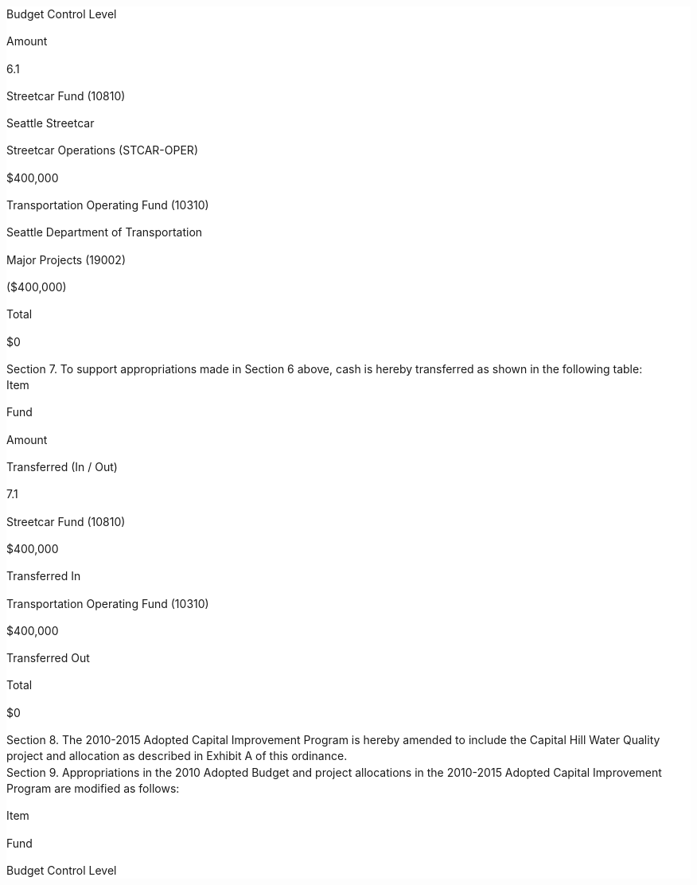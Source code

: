 Budget Control Level  
  
Amount  
  
6.1  
  
Streetcar Fund (10810)  
  
Seattle Streetcar  
  
Streetcar Operations (STCAR-OPER)  
  
$400,000  
  
Transportation Operating Fund (10310)  
  
Seattle Department of Transportation  
  
Major Projects (19002)  
  
($400,000)  
  
Total  
  
$0  
  
Section 7. To support appropriations made in Section 6 above, cash is hereby transferred as shown in the following table:  
Item  
  
Fund  
  
Amount  
  
Transferred (In / Out)  
  
7.1  
  
Streetcar Fund (10810)  
  
$400,000  
  
Transferred In  
  
Transportation Operating Fund (10310)  
  
$400,000  
  
Transferred Out  
  
Total  
  
$0  
  
Section 8. The 2010-2015 Adopted Capital Improvement Program is hereby amended to include the Capital Hill Water Quality project and allocation as described in Exhibit A of this ordinance.  
Section 9. Appropriations in the 2010 Adopted Budget and project allocations in the 2010-2015 Adopted Capital Improvement Program are modified as follows:  
  
Item  
  
Fund  
  
Budget Control Level  
  